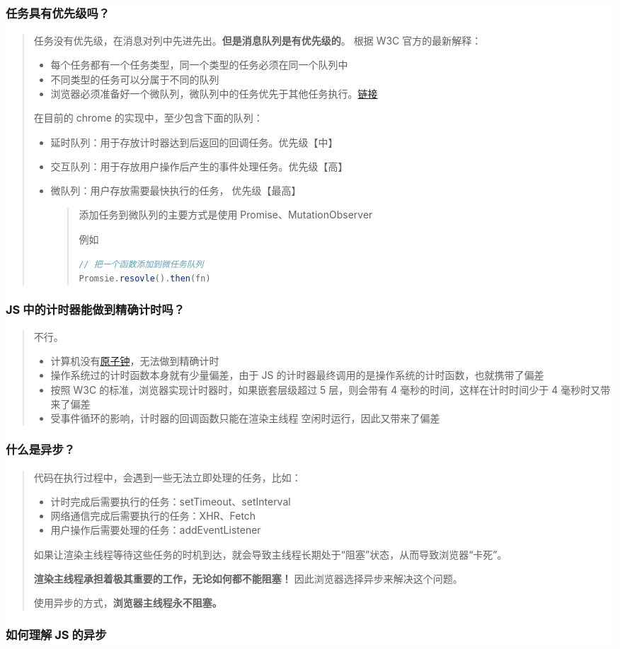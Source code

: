 ### 任务具有优先级吗？

> 任务没有优先级，在消息对列中先进先出。**但是消息队列是有优先级的**。
> 根据 W3C 官方的最新解释：
>
> - 每个任务都有一个任务类型，同一个类型的任务必须在同一个队列中
> - 不同类型的任务可以分属于不同的队列
> - 浏览器必须准备好一个微队列，微队列中的任务优先于其他任务执行。[链接](https://html.spec.whatwg.org/multipage/webappapis.html#perform-a-microtask-checkpoint)
>
> 在目前的 chrome 的实现中，至少包含下面的队列：
>
> * 延时队列：用于存放计时器达到后返回的回调任务。优先级【中】
>
> * 交互队列：用于存放用户操作后产生的事件处理任务。优先级【高】
>
> * 微队列：用户存放需要最快执行的任务， 优先级【最高】
>
>   > 添加任务到微队列的主要方式是使用 Promise、MutationObserver
>   >
>   > 例如
>   >
>   > ```js
>   > // 把一个函数添加到微任务队列
>   > Promsie.resovle().then(fn)
>   > ```

### JS 中的计时器能做到精确计时吗？

> 不行。
>
> * 计算机没有[原子钟](https://zh.wikipedia.org/wiki/%E5%8E%9F%E5%AD%90%E9%90%98)，无法做到精确计时
> * 操作系统过的计时函数本身就有少量偏差，由于 JS 的计时器最终调用的是操作系统的计时函数，也就携带了偏差
> * 按照 W3C 的标准，浏览器实现计时器时，如果嵌套层级超过 5 层，则会带有 4 毫秒的时间，这样在计时时间少于 4 毫秒时又带来了偏差
> * 受事件循环的影响，计时器的回调函数只能在渲染主线程 空闲时运行，因此又带来了偏差

### 什么是异步？

> 代码在执行过程中，会遇到一些无法立即处理的任务，比如：
>
> * 计时完成后需要执行的任务：setTimeout、setInterval
> * 网络通信完成后需要执行的任务：XHR、Fetch
> * 用户操作后需要处理的任务：addEventListener
>
> 如果让渲染主线程等待这些任务的时机到达，就会导致主线程长期处于“阻塞”状态，从而导致浏览器“卡死”。
>
> **渲染主线程承担着极其重要的工作，无论如何都不能阻塞！** 因此浏览器选择异步来解决这个问题。
>
> 使用异步的方式，**浏览器主线程永不阻塞。**

### 如何理解 JS 的异步
